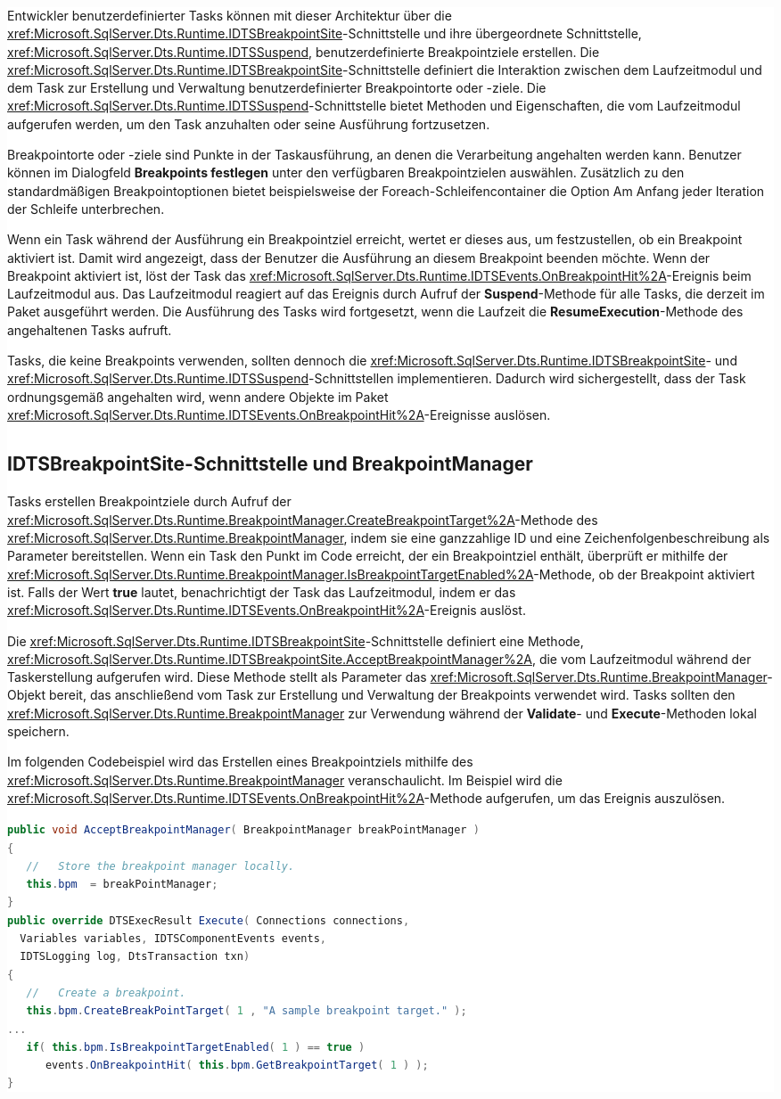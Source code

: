  Entwickler benutzerdefinierter Tasks können mit dieser Architektur über die <xref:Microsoft.SqlServer.Dts.Runtime.IDTSBreakpointSite>-Schnittstelle und ihre übergeordnete Schnittstelle, <xref:Microsoft.SqlServer.Dts.Runtime.IDTSSuspend>, benutzerdefinierte Breakpointziele erstellen. Die <xref:Microsoft.SqlServer.Dts.Runtime.IDTSBreakpointSite>-Schnittstelle definiert die Interaktion zwischen dem Laufzeitmodul und dem Task zur Erstellung und Verwaltung benutzerdefinierter Breakpointorte oder -ziele. Die <xref:Microsoft.SqlServer.Dts.Runtime.IDTSSuspend>-Schnittstelle bietet Methoden und Eigenschaften, die vom Laufzeitmodul aufgerufen werden, um den Task anzuhalten oder seine Ausführung fortzusetzen.  
  
 Breakpointorte oder -ziele sind Punkte in der Taskausführung, an denen die Verarbeitung angehalten werden kann. Benutzer können im Dialogfeld **Breakpoints festlegen** unter den verfügbaren Breakpointzielen auswählen. Zusätzlich zu den standardmäßigen Breakpointoptionen bietet beispielsweise der Foreach-Schleifencontainer die Option Am Anfang jeder Iteration der Schleife unterbrechen.  
  
 Wenn ein Task während der Ausführung ein Breakpointziel erreicht, wertet er dieses aus, um festzustellen, ob ein Breakpoint aktiviert ist. Damit wird angezeigt, dass der Benutzer die Ausführung an diesem Breakpoint beenden möchte. Wenn der Breakpoint aktiviert ist, löst der Task das <xref:Microsoft.SqlServer.Dts.Runtime.IDTSEvents.OnBreakpointHit%2A>-Ereignis beim Laufzeitmodul aus. Das Laufzeitmodul reagiert auf das Ereignis durch Aufruf der **Suspend**-Methode für alle Tasks, die derzeit im Paket ausgeführt werden. Die Ausführung des Tasks wird fortgesetzt, wenn die Laufzeit die **ResumeExecution**-Methode des angehaltenen Tasks aufruft.  
  
 Tasks, die keine Breakpoints verwenden, sollten dennoch die <xref:Microsoft.SqlServer.Dts.Runtime.IDTSBreakpointSite>- und <xref:Microsoft.SqlServer.Dts.Runtime.IDTSSuspend>-Schnittstellen implementieren. Dadurch wird sichergestellt, dass der Task ordnungsgemäß angehalten wird, wenn andere Objekte im Paket <xref:Microsoft.SqlServer.Dts.Runtime.IDTSEvents.OnBreakpointHit%2A>-Ereignisse auslösen.  
  
## <a name="idtsbreakpointsite-interface-and-breakpointmanager"></a>IDTSBreakpointSite-Schnittstelle und BreakpointManager  
 Tasks erstellen Breakpointziele durch Aufruf der <xref:Microsoft.SqlServer.Dts.Runtime.BreakpointManager.CreateBreakpointTarget%2A>-Methode des <xref:Microsoft.SqlServer.Dts.Runtime.BreakpointManager>, indem sie eine ganzzahlige ID und eine Zeichenfolgenbeschreibung als Parameter bereitstellen. Wenn ein Task den Punkt im Code erreicht, der ein Breakpointziel enthält, überprüft er mithilfe der <xref:Microsoft.SqlServer.Dts.Runtime.BreakpointManager.IsBreakpointTargetEnabled%2A>-Methode, ob der Breakpoint aktiviert ist. Falls der Wert **true** lautet, benachrichtigt der Task das Laufzeitmodul, indem er das <xref:Microsoft.SqlServer.Dts.Runtime.IDTSEvents.OnBreakpointHit%2A>-Ereignis auslöst.  
  
 Die <xref:Microsoft.SqlServer.Dts.Runtime.IDTSBreakpointSite>-Schnittstelle definiert eine Methode, <xref:Microsoft.SqlServer.Dts.Runtime.IDTSBreakpointSite.AcceptBreakpointManager%2A>, die vom Laufzeitmodul während der Taskerstellung aufgerufen wird. Diese Methode stellt als Parameter das <xref:Microsoft.SqlServer.Dts.Runtime.BreakpointManager>-Objekt bereit, das anschließend vom Task zur Erstellung und Verwaltung der Breakpoints verwendet wird. Tasks sollten den <xref:Microsoft.SqlServer.Dts.Runtime.BreakpointManager> zur Verwendung während der **Validate**- und **Execute**-Methoden lokal speichern.  
  
 Im folgenden Codebeispiel wird das Erstellen eines Breakpointziels mithilfe des <xref:Microsoft.SqlServer.Dts.Runtime.BreakpointManager> veranschaulicht. Im Beispiel wird die <xref:Microsoft.SqlServer.Dts.Runtime.IDTSEvents.OnBreakpointHit%2A>-Methode aufgerufen, um das Ereignis auszulösen.  
  
```csharp  
public void AcceptBreakpointManager( BreakpointManager breakPointManager )  
{  
   //   Store the breakpoint manager locally.  
   this.bpm  = breakPointManager;  
}  
public override DTSExecResult Execute( Connections connections,  
  Variables variables, IDTSComponentEvents events,  
  IDTSLogging log, DtsTransaction txn)  
{  
   //   Create a breakpoint.  
   this.bpm.CreateBreakPointTarget( 1 , "A sample breakpoint target." );  
...  
   if( this.bpm.IsBreakpointTargetEnabled( 1 ) == true )  
      events.OnBreakpointHit( this.bpm.GetBreakpointTarget( 1 ) );  
}  
```
